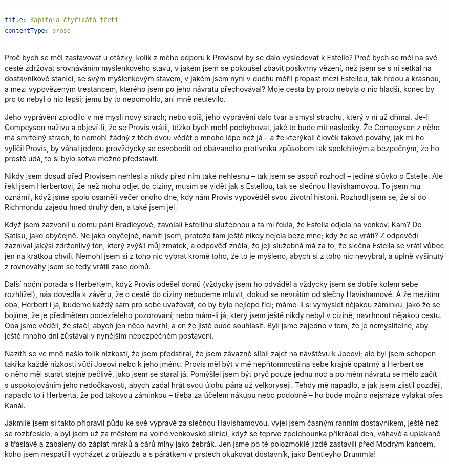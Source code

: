 ```yaml
---
title: Kapitola čtyřicátá třetí
contentType: prose
---
```


<section>

Proč bych se měl zastavovat u otázky, kolik z mého odporu k Provisovi by se dalo vysledovat k Estelle? Proč bych se měl na své cestě zdržovat srovnáváním myšlenkového stavu, v jakém jsem se pokoušel zbavit poskvrny vězení, než jsem se s ní setkal na dostavníkové stanici, se svým myšlenkovým stavem, v jakém jsem nyní v duchu měřil propast mezi Estellou, tak hrdou a krásnou, a mezi vypovězeným trestancem, kterého jsem po jeho návratu přechovával? Moje cesta by proto nebyla o nic hladší, konec by pro to nebyl o nic lepší; jemu by to nepomohlo, ani mně neulevilo.

Jeho vyprávění zplodilo v mé mysli nový strach; nebo spíš, jeho vyprávění dalo tvar a smysl strachu, který v ní už dřímal. Je-li Compeyson naživu a objeví-li, že se Provis vrátil, těžko bych mohl pochybovat, jaké to bude mít následky. Že Compeyson z něho má smrtelný strach, to nemohl žádný z těch dvou vědět o mnoho lépe než já – a že kterýkoli člověk takové povahy, jak mi ho vylíčil Provis, by váhal jednou provždycky se osvobodit od obávaného protivníka způsobem tak spolehlivým a bezpečným, že ho prostě udá, to si bylo sotva možno představit.

Nikdy jsem dosud před Provisem nehlesl a nikdy před ním také nehlesnu – tak jsem se aspoň rozhodl – jediné slůvko o Estelle. Ale řekl jsem Herbertovi, že než mohu odjet do ciziny, musím se vidět jak s Estellou, tak se slečnou Havishamovou. To jsem mu oznámil, když jsme spolu osaměli večer onoho dne, kdy nám Provis vypověděl svou životní historii. Rozhodl jsem se, že si do Richmondu zajedu hned druhý den, a také jsem jel.

Když jsem zazvonil u domu paní Bradleyové, zavolali Estellinu služebnou a ta mi řekla, že Estella odjela na venkov. Kam? Do Satisu, jako obyčejně. Ne jako obyčejně, namítl jsem, protože tam ještě nikdy nejela beze mne; kdy že se vrátí? Z odpovědi zazníval jakýsi zdrženlivý tón, který zvýšil můj zmatek, a odpověď zněla, že její služebná má za to, že slečna Estella se vrátí vůbec jen na krátkou chvíli. Nemohl jsem si z toho nic vybrat kromě toho, že to je myšleno, abych si z toho nic nevybral, a úplně vyšinutý z rovnováhy jsem se tedy vrátil zase domů.

Další noční porada s Herbertem, když Provis odešel domů (vždycky jsem ho odváděl a vždycky jsem se dobře kolem sebe rozhlížel), nás dovedla k závěru, že o cestě do ciziny nebudeme mluvit, dokud se nevrátím od slečny Havishamové. A že mezitím oba, Herbert i já, budeme každý sám pro sebe uvažovat, co by bylo nejlépe říci; máme-li si vymyslet nějakou záminku, jako že se bojíme, že je předmětem podezřelého pozorování; nebo mám-li já, který jsem ještě nikdy nebyl v cizině, navrhnout nějakou cestu. Oba jsme věděli, že stačí, abych jen něco navrhl, a on že jistě bude souhlasit. Byli jsme zajedno v tom, že je nemyslitelné, aby ještě mnoho dní zůstával v nynějším nebezpečném postavení.

Nazítří se ve mně našlo tolik nízkosti, že jsem předstíral, že jsem závazně slíbil zajet na návštěvu k Joeovi; ale byl jsem schopen takřka každé nízkosti vůči Joeovi nebo k jeho jménu. Provis měl být v mé nepřítomnosti na sebe krajně opatrný a Herbert se o něho měl starat stejně pečlivě, jako jsem se staral já. Pomýšlel jsem být pryč pouze jednu noc a po mém návratu se mělo začít s uspokojováním jeho nedočkavosti, abych začal hrát svou úlohu pána už velkoryseji. Tehdy mě napadlo, a jak jsem zjistil později, napadlo to i Herberta, že pod takovou záminkou – třeba za účelem nákupu nebo podobně – ho bude možno nejsnáze vylákat přes Kanál.

Jakmile jsem si takto připravil půdu ke své výpravě za slečnou Havishamovou, vyjel jsem časným ranním dostavníkem, ještě než se rozbřesklo, a byl jsem už za městem na volné venkovské silnici, když se teprve zpolehounka přikrádal den, váhavě a uplakaně a třaslavě a zabalený do záplat mraků a cárů mlhy jako žebrák. Jen jsme po té polozmoklé jízdě zastavili před Modrým kancem, koho jsem nespatřil vycházet z průjezdu a s párátkem v prstech okukovat dostavník, jako Bentleyho Drummla!
